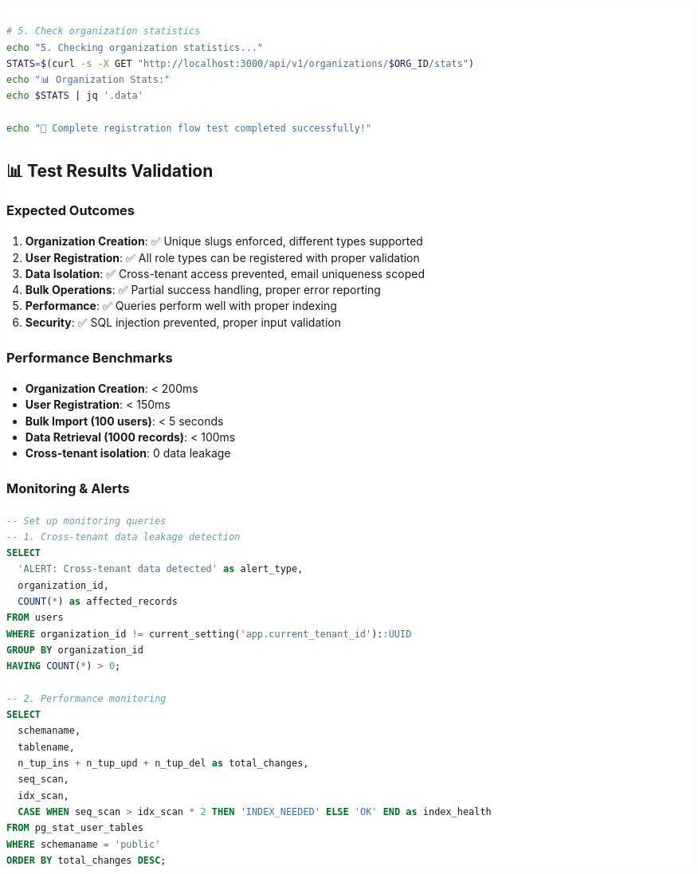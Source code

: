 ```bash

# 5. Check organization statistics
echo "5. Checking organization statistics..."
STATS=$(curl -s -X GET "http://localhost:3000/api/v1/organizations/$ORG_ID/stats")
echo "📊 Organization Stats:"
echo $STATS | jq '.data'

echo "🎉 Complete registration flow test completed successfully!"
```

## 📊 **Test Results Validation**

### **Expected Outcomes**

1. **Organization Creation**: ✅ Unique slugs enforced, different types supported
2. **User Registration**: ✅ All role types can be registered with proper validation
3. **Data Isolation**: ✅ Cross-tenant access prevented, email uniqueness scoped
4. **Bulk Operations**: ✅ Partial success handling, proper error reporting
5. **Performance**: ✅ Queries perform well with proper indexing
6. **Security**: ✅ SQL injection prevented, proper input validation

### **Performance Benchmarks**

- **Organization Creation**: < 200ms
- **User Registration**: < 150ms  
- **Bulk Import (100 users)**: < 5 seconds
- **Data Retrieval (1000 records)**: < 100ms
- **Cross-tenant isolation**: 0 data leakage

### **Monitoring & Alerts**

```sql
-- Set up monitoring queries
-- 1. Cross-tenant data leakage detection
SELECT 
  'ALERT: Cross-tenant data detected' as alert_type,
  organization_id,
  COUNT(*) as affected_records
FROM users 
WHERE organization_id != current_setting('app.current_tenant_id')::UUID
GROUP BY organization_id
HAVING COUNT(*) > 0;

-- 2. Performance monitoring
SELECT 
  schemaname,
  tablename,
  n_tup_ins + n_tup_upd + n_tup_del as total_changes,
  seq_scan,
  idx_scan,
  CASE WHEN seq_scan > idx_scan * 2 THEN 'INDEX_NEEDED' ELSE 'OK' END as index_health
FROM pg_stat_user_tables 
WHERE schemaname = 'public'
ORDER BY total_changes DESC;
```
